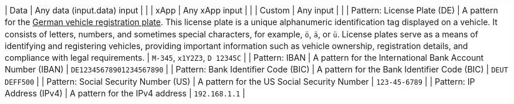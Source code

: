| Data                                 | Any data (input.data) input                                                                                                                                                                                                                                                                                                                                                                                                                                                                                             |                                                                                                                                                                        |
| xApp                                 | Any xApp input                                                                                                                                                                                                                                                                                                                                                                                                                                                                                                          |                                                                                                                                                                        |
| Custom                               | Any input                                                                                                                                                                                                                                                                                                                                                                                                                                                                                                               |                                                                                                                                                                        |
| Pattern: License Plate (DE)          | A pattern for the [German vehicle registration plate](https://en.wikipedia.org/wiki/Vehicle_registration_plates_of_Germany). This license plate is a unique alphanumeric identification tag displayed on a vehicle. It consists of letters, numbers, and sometimes special characters, for example, `ö`, `ä`, or `ü`. License plates serve as a means of identifying and registering vehicles, providing important information such as vehicle ownership, registration details, and compliance with legal requirements. | `M-345`, `x1Y2Z3`, `D 12345C`                                                                                                                                          |
| Pattern: IBAN                        | A pattern for the International Bank Account Number (IBAN)                                                                                                                                                                                                                                                                                                                                                                                                                                                              | `DE12345678901234567890`                                                                                                                                               |
| Pattern: Bank Identifier Code (BIC)  | A pattern for the Bank Identifier Code (BIC)                                                                                                                                                                                                                                                                                                                                                                                                                                                                            | `DEUTDEFF500`                                                                                                                                                          |
| Pattern: Social Security Number (US) | A pattern for the US Social Security Number                                                                                                                                                                                                                                                                                                                                                                                                                                                                             | `123-45-6789`                                                                                                                                                          |
| Pattern: IP Address (IPv4)           | A pattern for the IPv4 address                                                                                                                                                                                                                                                                                                                                                                                                                                                                                          | `192.168.1.1`                                                                                                                                                          |